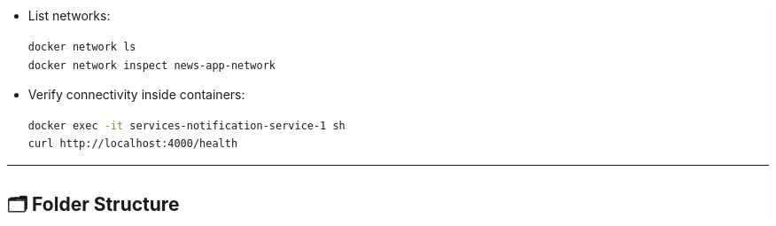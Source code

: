 - List networks:
  ```bash
  docker network ls
  docker network inspect news-app-network
  ```

- Verify connectivity inside containers:
  ```bash
  docker exec -it services-notification-service-1 sh
  curl http://localhost:4000/health
  ```

---

## 🗂 Folder Structure
